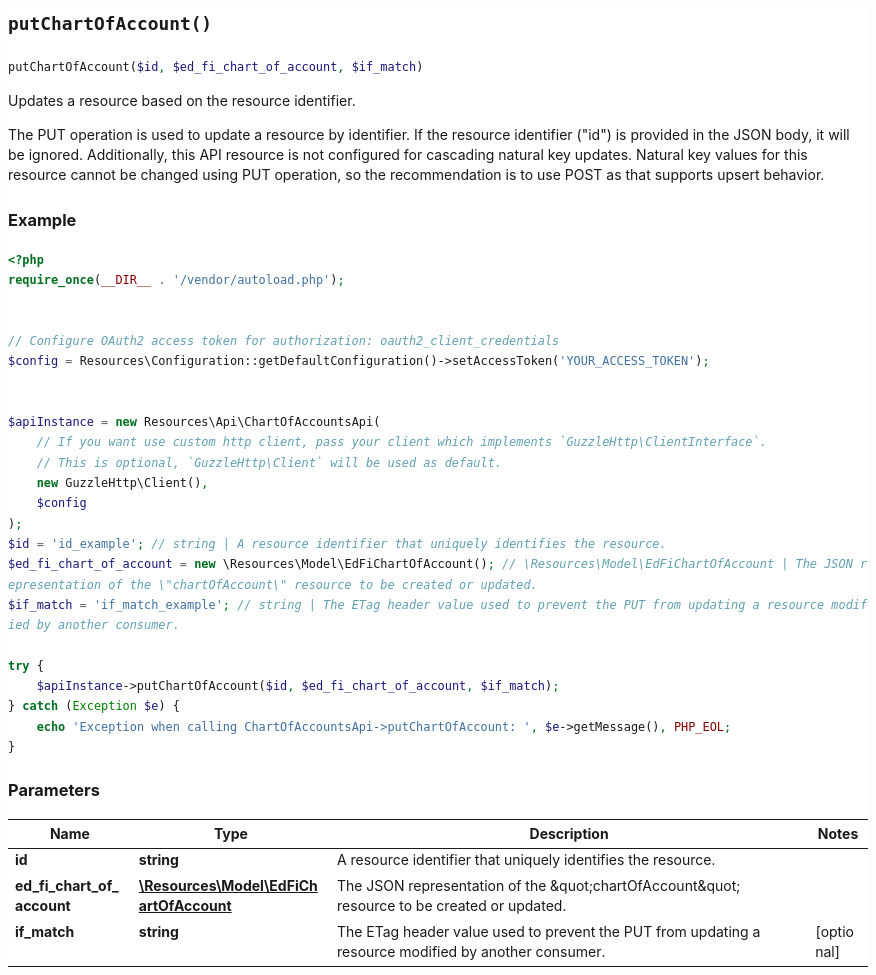 ## `putChartOfAccount()`

```php
putChartOfAccount($id, $ed_fi_chart_of_account, $if_match)
```

Updates a resource based on the resource identifier.

The PUT operation is used to update a resource by identifier. If the resource identifier (\"id\") is provided in the JSON body, it will be ignored. Additionally, this API resource is not configured for cascading natural key updates. Natural key values for this resource cannot be changed using PUT operation, so the recommendation is to use POST as that supports upsert behavior.

### Example

```php
<?php
require_once(__DIR__ . '/vendor/autoload.php');


// Configure OAuth2 access token for authorization: oauth2_client_credentials
$config = Resources\Configuration::getDefaultConfiguration()->setAccessToken('YOUR_ACCESS_TOKEN');


$apiInstance = new Resources\Api\ChartOfAccountsApi(
    // If you want use custom http client, pass your client which implements `GuzzleHttp\ClientInterface`.
    // This is optional, `GuzzleHttp\Client` will be used as default.
    new GuzzleHttp\Client(),
    $config
);
$id = 'id_example'; // string | A resource identifier that uniquely identifies the resource.
$ed_fi_chart_of_account = new \Resources\Model\EdFiChartOfAccount(); // \Resources\Model\EdFiChartOfAccount | The JSON representation of the \"chartOfAccount\" resource to be created or updated.
$if_match = 'if_match_example'; // string | The ETag header value used to prevent the PUT from updating a resource modified by another consumer.

try {
    $apiInstance->putChartOfAccount($id, $ed_fi_chart_of_account, $if_match);
} catch (Exception $e) {
    echo 'Exception when calling ChartOfAccountsApi->putChartOfAccount: ', $e->getMessage(), PHP_EOL;
}
```

### Parameters

| Name | Type | Description  | Notes |
| ------------- | ------------- | ------------- | ------------- |
| **id** | **string**| A resource identifier that uniquely identifies the resource. | |
| **ed_fi_chart_of_account** | [**\Resources\Model\EdFiChartOfAccount**](../Model/EdFiChartOfAccount.md)| The JSON representation of the \&quot;chartOfAccount\&quot; resource to be created or updated. | |
| **if_match** | **string**| The ETag header value used to prevent the PUT from updating a resource modified by another consumer. | [optional] |
